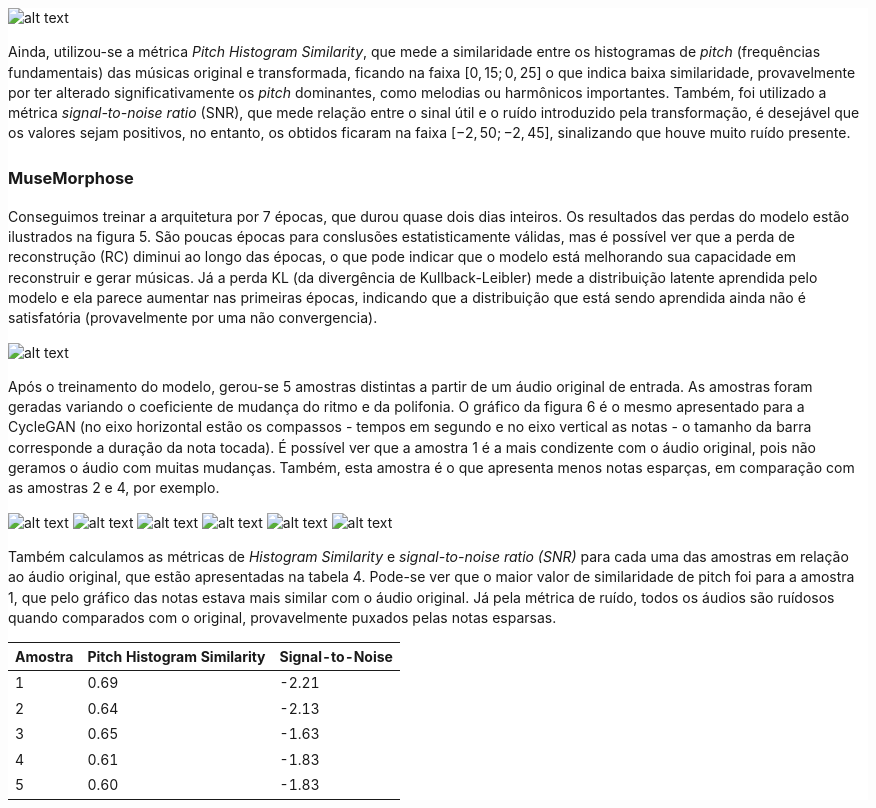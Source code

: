 ![alt text](musica_transformada.jpg)


Ainda, utilizou-se a métrica *Pitch Histogram Similarity*, que mede a similaridade entre os histogramas de *pitch* (frequências fundamentais) das músicas original e transformada, ficando na faixa $[0,15; 0,25]$ o que indica baixa similaridade, provavelmente por ter alterado significativamente os *pitch* dominantes, como melodias ou harmônicos importantes. Também, foi utilizado a métrica *signal-to-noise ratio* (SNR), que mede relação entre o sinal útil e o ruído introduzido pela transformação, é desejável que os valores sejam positivos, no entanto, os obtidos ficaram na faixa $[-2,50; -2,45]$, sinalizando que houve muito ruído presente.

### MuseMorphose

Conseguimos treinar a arquitetura por 7 épocas, que durou quase dois dias inteiros. Os resultados das perdas do modelo estão ilustrados na figura 5. São poucas épocas para conslusões estatisticamente válidas, mas é possível ver que a perda de reconstrução (RC) diminui ao longo das épocas, o que pode indicar que o modelo está melhorando sua capacidade em reconstruir e gerar músicas. Já a perda KL (da divergência de Kullback-Leibler) mede a distribuição latente aprendida pelo modelo e ela parece aumentar nas primeiras épocas, indicando que a distribuição que está sendo aprendida ainda não é satisfatória (provavelmente por uma não convergencia).

![alt text](loss_curves.png)

Após o treinamento do modelo, gerou-se 5 amostras distintas a partir de um áudio original de entrada. As amostras foram geradas variando o coeficiente de mudança do ritmo e da polifonia. O gráfico da figura 6 é o mesmo apresentado para a CycleGAN (no eixo horizontal estão os compassos - tempos em segundo e no eixo vertical as notas - o tamanho da barra corresponde a duração da nota tocada). É possível ver que a amostra 1 é a mais condizente com o áudio original, pois não geramos o áudio com muitas mudanças. Também, esta amostra é o que apresenta menos notas esparças, em comparação com as amostras 2 e 4, por exemplo.

![alt text](grafico_audio_orig.png)
![alt text](graf_sample1.png) 
![alt text](graf_sample2.png) 
![alt text](graf_sample3.png) 
![alt text](graf_sample4.png) 
![alt text](graf_sample5.png) 

Também calculamos as métricas de *Histogram Similarity* e *signal-to-noise ratio (SNR)* para cada uma das amostras em relação ao áudio original, que estão apresentadas na tabela 4. Pode-se ver que o maior valor de similaridade de pitch foi para a amostra 1, que pelo gráfico das notas estava mais similar com o áudio original. Já pela métrica de ruído, todos os áudios são ruídosos quando comparados com o original, provavelmente puxados pelas notas esparsas.

| **Amostra** | **Pitch Histogram Similarity** | **Signal-to-Noise** |
|-------------|---------------------------------|---------------------|
| 1           | 0.69                            | -2.21               |
| 2           | 0.64                            | -2.13               |
| 3           | 0.65                            | -1.63               |
| 4           | 0.61                            | -1.83               |
| 5           | 0.60                            | -1.83               |
